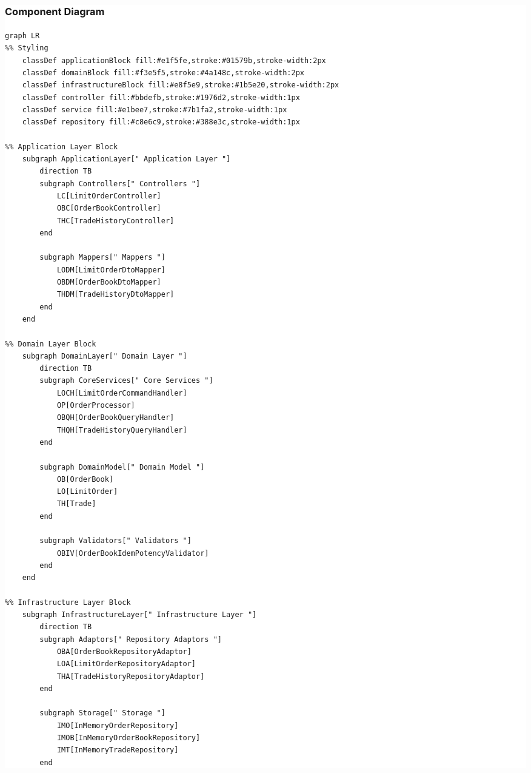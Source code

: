 ### Component Diagram

```mermaid
graph LR
%% Styling
    classDef applicationBlock fill:#e1f5fe,stroke:#01579b,stroke-width:2px
    classDef domainBlock fill:#f3e5f5,stroke:#4a148c,stroke-width:2px
    classDef infrastructureBlock fill:#e8f5e9,stroke:#1b5e20,stroke-width:2px
    classDef controller fill:#bbdefb,stroke:#1976d2,stroke-width:1px
    classDef service fill:#e1bee7,stroke:#7b1fa2,stroke-width:1px
    classDef repository fill:#c8e6c9,stroke:#388e3c,stroke-width:1px

%% Application Layer Block
    subgraph ApplicationLayer[" Application Layer "]
        direction TB
        subgraph Controllers[" Controllers "]
            LC[LimitOrderController]
            OBC[OrderBookController]
            THC[TradeHistoryController]
        end

        subgraph Mappers[" Mappers "]
            LODM[LimitOrderDtoMapper]
            OBDM[OrderBookDtoMapper]
            THDM[TradeHistoryDtoMapper]
        end
    end

%% Domain Layer Block
    subgraph DomainLayer[" Domain Layer "]
        direction TB
        subgraph CoreServices[" Core Services "]
            LOCH[LimitOrderCommandHandler]
            OP[OrderProcessor]
            OBQH[OrderBookQueryHandler]
            THQH[TradeHistoryQueryHandler]
        end

        subgraph DomainModel[" Domain Model "]
            OB[OrderBook]
            LO[LimitOrder]
            TH[Trade]
        end

        subgraph Validators[" Validators "]
            OBIV[OrderBookIdemPotencyValidator]
        end
    end

%% Infrastructure Layer Block
    subgraph InfrastructureLayer[" Infrastructure Layer "]
        direction TB
        subgraph Adaptors[" Repository Adaptors "]
            OBA[OrderBookRepositoryAdaptor]
            LOA[LimitOrderRepositoryAdaptor]
            THA[TradeHistoryRepositoryAdaptor]
        end

        subgraph Storage[" Storage "]
            IMO[InMemoryOrderRepository]
            IMOB[InMemoryOrderBookRepository]
            IMT[InMemoryTradeRepository]
        end
```